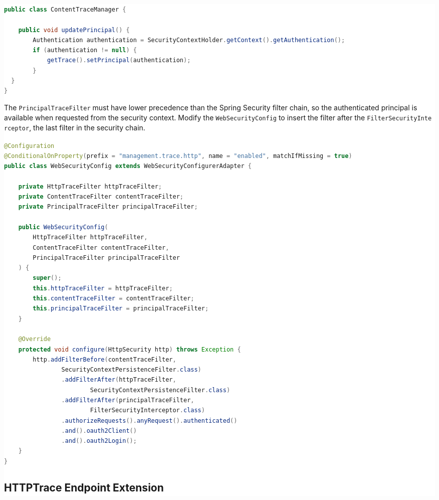 
```java
public class ContentTraceManager {

    public void updatePrincipal() {
        Authentication authentication = SecurityContextHolder.getContext().getAuthentication();
        if (authentication != null) {
            getTrace().setPrincipal(authentication);
        }
  }
}
```

The `PrincipalTraceFilter` must have lower precedence than the Spring Security filter chain, so the authenticated principal is available when requested from the security context. Modify the `WebSecurityConfig` to insert the filter after the `FilterSecurityInterceptor`, the last filter in the security chain.

```java
@Configuration
@ConditionalOnProperty(prefix = "management.trace.http", name = "enabled", matchIfMissing = true)
public class WebSecurityConfig extends WebSecurityConfigurerAdapter {

    private HttpTraceFilter httpTraceFilter;
    private ContentTraceFilter contentTraceFilter;
    private PrincipalTraceFilter principalTraceFilter;

    public WebSecurityConfig(
        HttpTraceFilter httpTraceFilter,
        ContentTraceFilter contentTraceFilter,
        PrincipalTraceFilter principalTraceFilter
    ) {
        super();
        this.httpTraceFilter = httpTraceFilter;
        this.contentTraceFilter = contentTraceFilter;
        this.principalTraceFilter = principalTraceFilter;
    }

    @Override
    protected void configure(HttpSecurity http) throws Exception {
        http.addFilterBefore(contentTraceFilter,
                SecurityContextPersistenceFilter.class)
                .addFilterAfter(httpTraceFilter,
                        SecurityContextPersistenceFilter.class)
                .addFilterAfter(principalTraceFilter,
                        FilterSecurityInterceptor.class)
                .authorizeRequests().anyRequest().authenticated()
                .and().oauth2Client()
                .and().oauth2Login();
    }
}
```

## HTTPTrace Endpoint Extension
